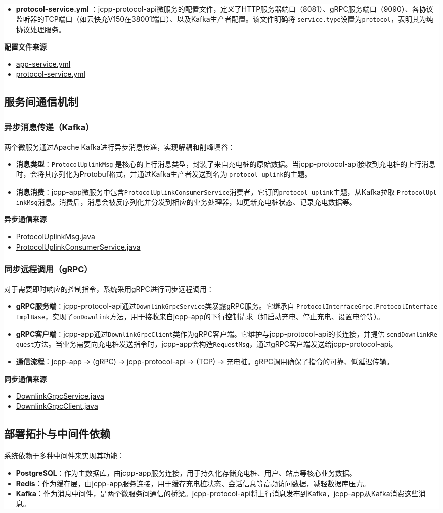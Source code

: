 - **protocol-service.yml**
  ：jcpp-protocol-api微服务的配置文件，定义了HTTP服务器端口（8081）、gRPC服务端口（9090）、各协议监听器的TCP端口（如云快充V150在38001端口）、以及Kafka生产者配置。该文件明确将
  `service.type`设置为`protocol`，表明其为纯协议处理服务。

**配置文件来源**

- [app-service.yml](file://jcpp-app-bootstrap/src/main/resources/app-service.yml#L1-L432)
- [protocol-service.yml](file://jcpp-protocol-bootstrap/src/main/resources/protocol-service.yml#L1-L274)

## 服务间通信机制

### 异步消息传递（Kafka）

两个微服务通过Apache Kafka进行异步消息传递，实现解耦和削峰填谷：

- **消息类型**：`ProtocolUplinkMsg`
  是核心的上行消息类型，封装了来自充电桩的原始数据。当jcpp-protocol-api接收到充电桩的上行消息时，会将其序列化为Protobuf格式，并通过Kafka生产者发送到名为
  `protocol_uplink`的主题。

- **消息消费**：jcpp-app微服务中包含`ProtocolUplinkConsumerService`消费者，它订阅`protocol_uplink`主题，从Kafka拉取
  `ProtocolUplinkMsg`消息。消费后，消息会被反序列化并分发到相应的业务处理器，如更新充电桩状态、记录充电数据等。

**异步通信来源**

- [ProtocolUplinkMsg.java](file://jcpp-protocol-api/src/main/java/sanbing/jcpp/protocol/domain/ProtocolUplinkMsg.java#L1-L24)
- [ProtocolUplinkConsumerService.java](file://jcpp-app/src/main/java/sanbing/jcpp/app/service/queue/consumer/ProtocolUplinkConsumerService.java)

### 同步远程调用（gRPC）

对于需要即时响应的控制指令，系统采用gRPC进行同步远程调用：

- **gRPC服务端**：jcpp-protocol-api通过`DownlinkGrpcService`类暴露gRPC服务。它继承自
  `ProtocolInterfaceGrpc.ProtocolInterfaceImplBase`，实现了`onDownlink`方法，用于接收来自jcpp-app的下行控制请求（如启动充电、停止充电、设置电价等）。

- **gRPC客户端**：jcpp-app通过`DownlinkGrpcClient`类作为gRPC客户端。它维护与jcpp-protocol-api的长连接，并提供
  `sendDownlinkRequest`方法。当业务需要向充电桩发送指令时，jcpp-app会构造`RequestMsg`，通过gRPC客户端发送给jcpp-protocol-api。

- **通信流程**：jcpp-app -> (gRPC) -> jcpp-protocol-api -> (TCP) -> 充电桩。gRPC调用确保了指令的可靠、低延迟传输。

**同步通信来源**

- [DownlinkGrpcService.java](file://jcpp-protocol-api/src/main/java/sanbing/jcpp/protocol/adapter/DownlinkGrpcService.java#L1-L185)
- [DownlinkGrpcClient.java](file://jcpp-app/src/main/java/sanbing/jcpp/app/service/grpc/DownlinkGrpcClient.java#L1-L298)

## 部署拓扑与中间件依赖

系统依赖于多种中间件来实现其功能：

- **PostgreSQL**：作为主数据库，由jcpp-app服务连接，用于持久化存储充电桩、用户、站点等核心业务数据。
- **Redis**：作为缓存层，由jcpp-app服务连接，用于缓存充电桩状态、会话信息等高频访问数据，减轻数据库压力。
- **Kafka**：作为消息中间件，是两个微服务间通信的桥梁。jcpp-protocol-api将上行消息发布到Kafka，jcpp-app从Kafka消费这些消息。
